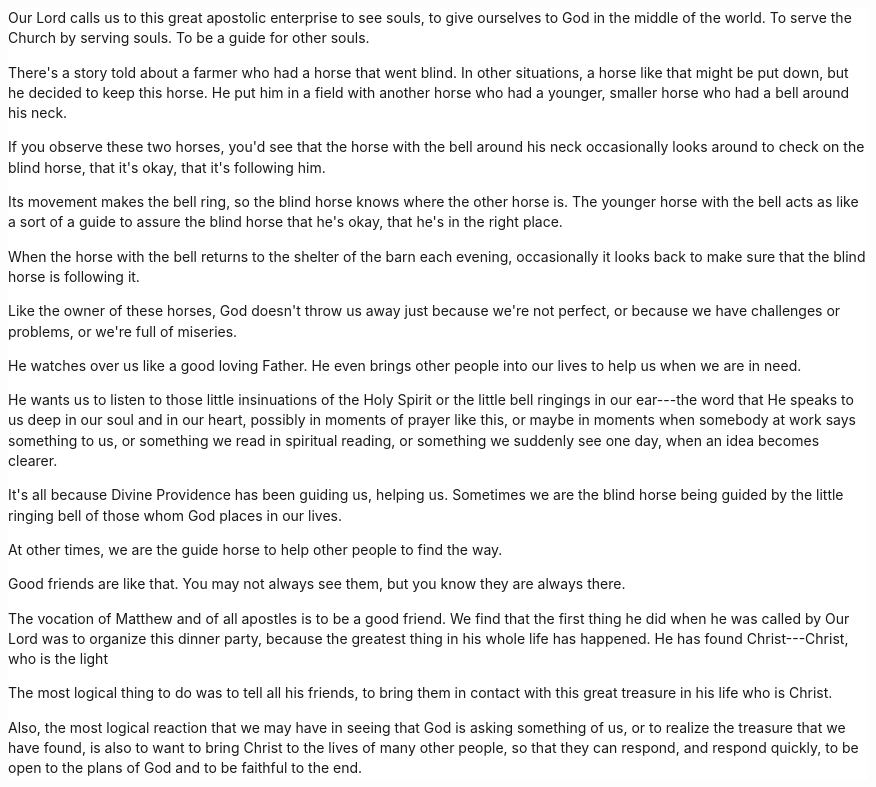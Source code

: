 Our Lord calls us to this great apostolic enterprise to see souls, to
give ourselves to God in the middle of the world. To serve the Church by
serving souls. To be a guide for other souls.

There\'s a story told about a farmer who had a horse that went blind. In
other situations, a horse like that might be put down, but he decided to
keep this horse. He put him in a field with another horse who had a
younger, smaller horse who had a bell around his neck.

If you observe these two horses, you\'d see that the horse with the bell
around his neck occasionally looks around to check on the blind horse,
that it\'s okay, that it\'s following him.

Its movement makes the bell ring, so the blind horse knows where the
other horse is. The younger horse with the bell acts as like a sort of a
guide to assure the blind horse that he\'s okay, that he\'s in the right
place.

When the horse with the bell returns to the shelter of the barn each
evening, occasionally it looks back to make sure that the blind horse is
following it.

Like the owner of these horses, God doesn\'t throw us away just because
we\'re not perfect, or because we have challenges or problems, or we\'re
full of miseries.

He watches over us like a good loving Father. He even brings other
people into our lives to help us when we are in need.

He wants us to listen to those little insinuations of the Holy Spirit or
the little bell ringings in our ear---the word that He speaks to us deep
in our soul and in our heart, possibly in moments of prayer like this,
or maybe in moments when somebody at work says something to us, or
something we read in spiritual reading, or something we suddenly see one
day, when an idea becomes clearer.

It\'s all because Divine Providence has been guiding us, helping us.
Sometimes we are the blind horse being guided by the little ringing bell
of those whom God places in our lives.

At other times, we are the guide horse to help other people to find the
way.

Good friends are like that. You may not always see them, but you know
they are always there.

The vocation of Matthew and of all apostles is to be a good friend. We
find that the first thing he did when he was called by Our Lord was to
organize this dinner party, because the greatest thing in his whole life
has happened. He has found Christ---Christ, who is the light

The most logical thing to do was to tell all his friends, to bring them
in contact with this great treasure in his life who is Christ.

Also, the most logical reaction that we may have in seeing that God is
asking something of us, or to realize the treasure that we have found,
is also to want to bring Christ to the lives of many other people, so
that they can respond, and respond quickly, to be open to the plans of
God and to be faithful to the end.
